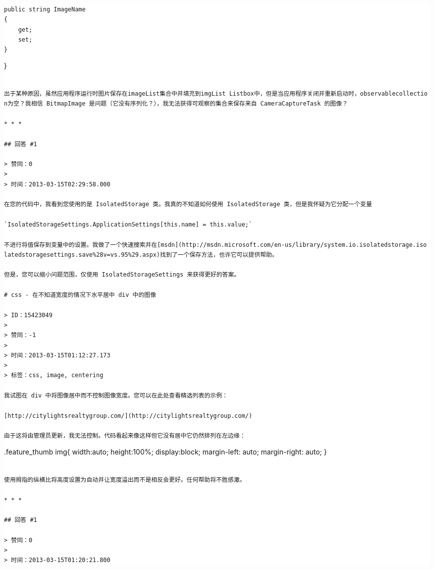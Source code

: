     public string ImageName
    {
        get;
        set;
    }
} 
```

出于某种原因，虽然应用程序运行时图片保存在imageList集合中并填充到imgList Listbox中，但是当应用程序关闭并重新启动时，observablecollection为空？我相信 BitmapImage 是问题（它没有序列化？），我无法获得可观察的集合来保存来自 CameraCaptureTask 的图像？

* * *

## 回答 #1

> 赞同：0
> 
> 时间：2013-03-15T02:29:58.000

在您的代码中，我看到您使用的是 IsolatedStorage 类。我真的不知道如何使用 IsolatedStorage 类，但是我怀疑为它分配一个变量

`IsolatedStorageSettings.ApplicationSettings[this.name] = this.value;`

不进行将值保存到变量中的设置。我做了一个快速搜索并在[msdn](http://msdn.microsoft.com/en-us/library/system.io.isolatedstorage.isolatedstoragesettings.save%28v=vs.95%29.aspx)找到了一个保存方法，也许它可以提供帮助。

但是，您可以缩小问题范围，仅使用 IsolatedStorageSettings 来获得更好的答案。

# css - 在不知道宽度的情况下水平居中 div 中的图像

> ID：15423049
> 
> 赞同：-1
> 
> 时间：2013-03-15T01:12:27.173
> 
> 标签：css, image, centering

我试图在 div 中将图像居中而不控制图像宽度。您可以在此处查看精选列表的示例：

[http://citylightsrealtygroup.com/](http://citylightsrealtygroup.com/)

由于这将由管理员更新，我无法控制。代码看起来像这样但它没有居中它仍然排列在左边缘：

```
.feature_thumb img{
    width:auto;
    height:100%;
    display:block;
    margin-left: auto;
    margin-right: auto;
} 
```

使用拇指的纵横比将高度设置为自动并让宽度溢出而不是相反会更好。任何帮助将不胜感激。

* * *

## 回答 #1

> 赞同：0
> 
> 时间：2013-03-15T01:20:21.800

```